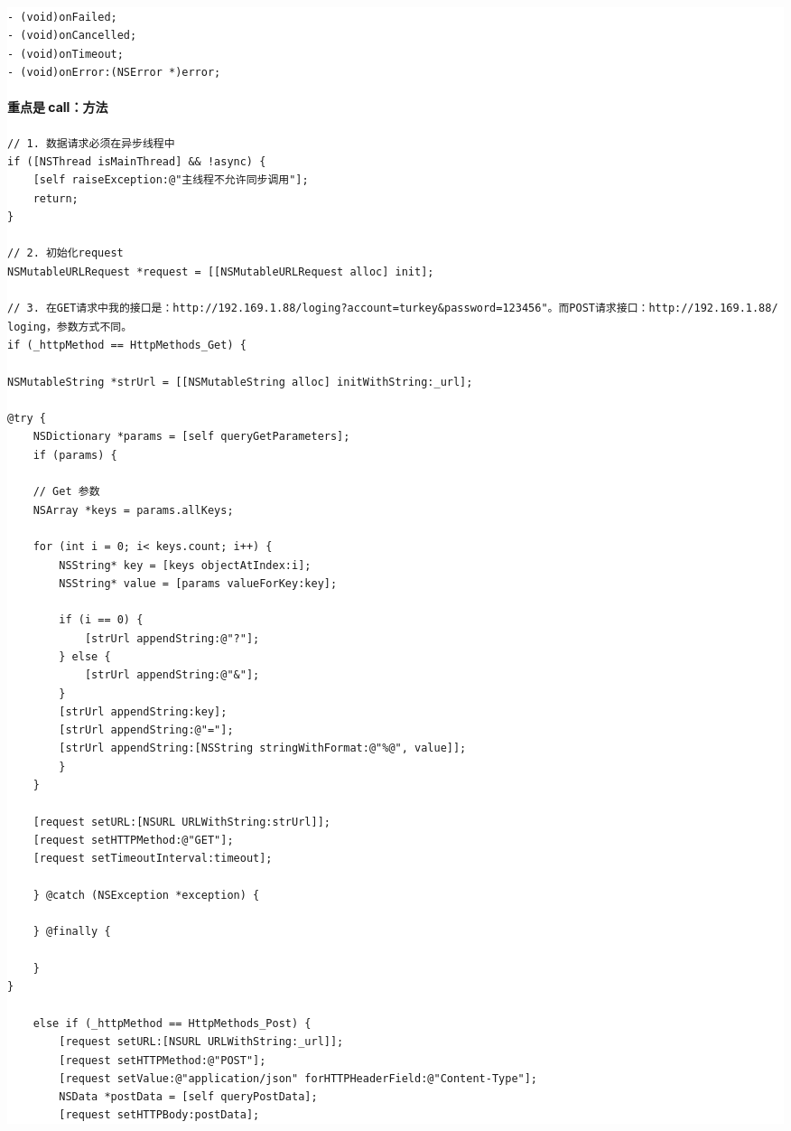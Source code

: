 ```
- (void)onFailed;
- (void)onCancelled;
- (void)onTimeout;
- (void)onError:(NSError *)error;

```		

#### 重点是 call：方法

```
// 1. 数据请求必须在异步线程中
if ([NSThread isMainThread] && !async) {
	[self raiseException:@"主线程不允许同步调用"];
	return;
}

// 2. 初始化request
NSMutableURLRequest *request = [[NSMutableURLRequest alloc] init];

// 3. 在GET请求中我的接口是：http://192.169.1.88/loging?account=turkey&password=123456"。而POST请求接口：http://192.169.1.88/loging，参数方式不同。
if (_httpMethod == HttpMethods_Get) {

NSMutableString *strUrl = [[NSMutableString alloc] initWithString:_url];

@try {
	NSDictionary *params = [self queryGetParameters];
	if (params) {

	// Get 参数
	NSArray *keys = params.allKeys;

	for (int i = 0; i< keys.count; i++) {
		NSString* key = [keys objectAtIndex:i];
		NSString* value = [params valueForKey:key];

		if (i == 0) {
			[strUrl appendString:@"?"];
		} else {
			[strUrl appendString:@"&"];
		}
		[strUrl appendString:key];
		[strUrl appendString:@"="];
		[strUrl appendString:[NSString stringWithFormat:@"%@", value]];
		}
	}

	[request setURL:[NSURL URLWithString:strUrl]];
	[request setHTTPMethod:@"GET"];
	[request setTimeoutInterval:timeout];

	} @catch (NSException *exception) {

	} @finally {

	}
}

	else if (_httpMethod == HttpMethods_Post) {
		[request setURL:[NSURL URLWithString:_url]];
		[request setHTTPMethod:@"POST"];
		[request setValue:@"application/json" forHTTPHeaderField:@"Content-Type"];
		NSData *postData = [self queryPostData];
		[request setHTTPBody:postData];
```